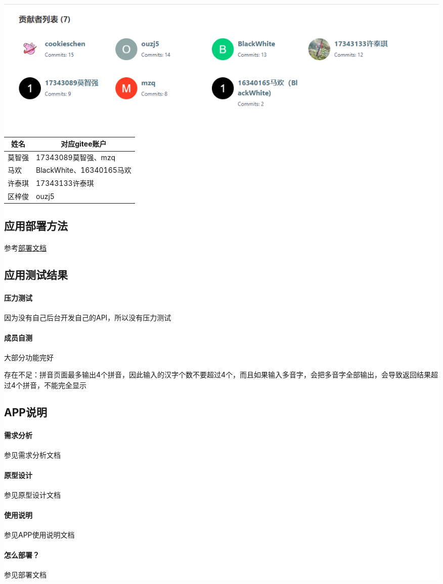 ![](img/14.PNG)

| 姓名   | 对应gitee账户            |
| ------ | ------------------------ |
| 莫智强 | 17343089莫智强、mzq      |
| 马欢   | BlackWhite、16340165马欢 |
| 许泰琪 | 17343133许泰琪           |
| 区梓俊 | ouzj5                    |



## 应用部署方法

参考[部署文档]()

## 应用测试结果

#### 压力测试

因为没有自己后台开发自己的API，所以没有压力测试

#### 成员自测

大部分功能完好

存在不足：拼音页面最多输出4个拼音，因此输入的汉字个数不要超过4个，而且如果输入多音字，会把多音字全部输出，会导致返回结果超过4个拼音，不能完全显示

## APP说明

#### 需求分析

参见需求分析文档

#### 原型设计

参见原型设计文档

#### 使用说明

参见APP使用说明文档

#### 怎么部署？

参见部署文档